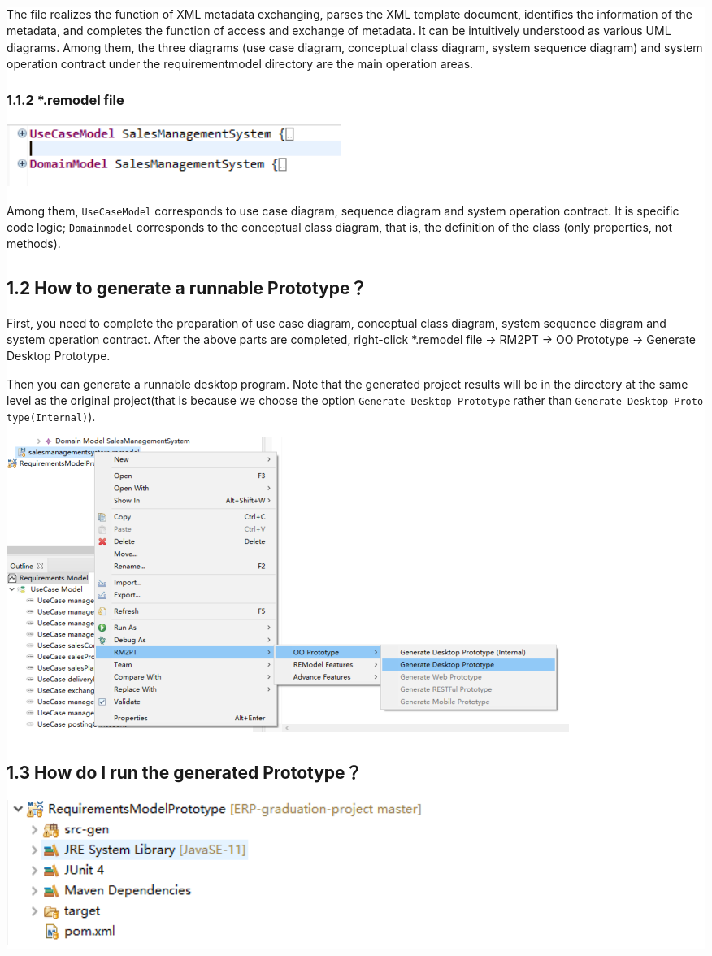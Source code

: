 The file realizes the function of XML metadata exchanging, parses the XML template document, identifies the information of the metadata, and completes the function of access and exchange of metadata. It can be intuitively understood as various UML diagrams. Among them, the three diagrams (use case diagram, conceptual class diagram, system sequence diagram) and system operation contract under the requirementmodel directory are the main operation areas.

### 1.1.2 \*.remodel file

![image-20210325213440518](cookbook.assets/image-20210325213440518-1616681491606.png)

Among them, `UseCaseModel` corresponds to use case diagram, sequence diagram and system operation contract. It is specific code logic; `Domainmodel` corresponds to the conceptual class diagram, that is, the definition of the class (only properties, not methods).

## 1.2 How to generate a runnable Prototype？

First, you need to complete the preparation of use case diagram, conceptual class diagram, system sequence diagram and system operation contract. After the above parts are completed, right-click \*.remodel file -> RM2PT -> OO Prototype -> Generate Desktop Prototype.

Then you can generate a runnable desktop program. Note that the generated project results will be in the directory at the same level as the original project(that is because we choose the option `Generate Desktop Prototype` rather than `Generate Desktop Prototype(Internal)`).

![image-20210325213652455](cookbook.assets/image-20210325213652455.png)

## 1.3 How do I run the generated Prototype？

![image-20210325213801840](cookbook.assets/image-20210325213801840.png)
